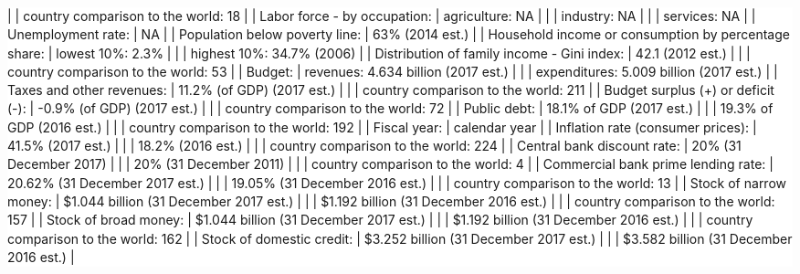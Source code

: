 | | country comparison to the world: 18 |
| Labor force - by occupation: | agriculture: NA |
| | industry: NA |
| | services: NA |
| Unemployment rate: | NA |
| Population below poverty line: | 63% (2014 est.) |
| Household income or consumption by percentage share: | lowest 10%: 2.3% |
| | highest 10%: 34.7% (2006) |
| Distribution of family income - Gini index: | 42.1 (2012 est.) |
| | country comparison to the world: 53 |
| Budget: | revenues: 4.634 billion (2017 est.) |
| | expenditures: 5.009 billion (2017 est.) |
| Taxes and other revenues: | 11.2% (of GDP) (2017 est.) |
| | country comparison to the world: 211 |
| Budget surplus (+) or deficit (-): | -0.9% (of GDP) (2017 est.) |
| | country comparison to the world: 72 |
| Public debt: | 18.1% of GDP (2017 est.) |
| | 19.3% of GDP (2016 est.) |
| | country comparison to the world: 192 |
| Fiscal year: | calendar year |
| Inflation rate (consumer prices): | 41.5% (2017 est.) |
| | 18.2% (2016 est.) |
| | country comparison to the world: 224 |
| Central bank discount rate: | 20% (31 December 2017) |
| | 20% (31 December 2011) |
| | country comparison to the world: 4 |
| Commercial bank prime lending rate: | 20.62% (31 December 2017 est.) |
| | 19.05% (31 December 2016 est.) |
| | country comparison to the world: 13 |
| Stock of narrow money: | $1.044 billion (31 December 2017 est.) |
| | $1.192 billion (31 December 2016 est.) |
| | country comparison to the world: 157 |
| Stock of broad money: | $1.044 billion (31 December 2017 est.) |
| | $1.192 billion (31 December 2016 est.) |
| | country comparison to the world: 162 |
| Stock of domestic credit: | $3.252 billion (31 December 2017 est.) |
| | $3.582 billion (31 December 2016 est.) |